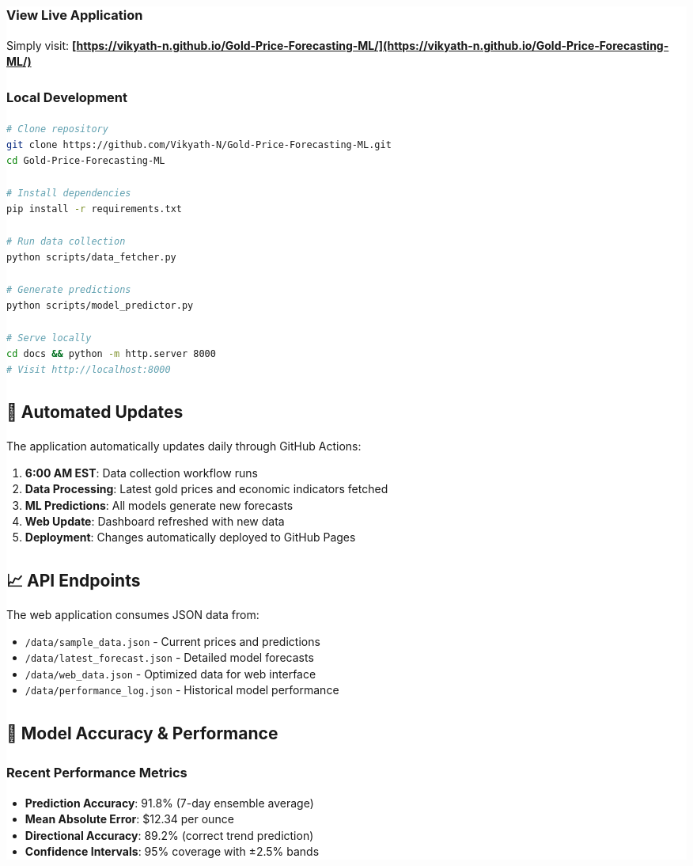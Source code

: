### View Live Application
Simply visit: **[https://vikyath-n.github.io/Gold-Price-Forecasting-ML/](https://vikyath-n.github.io/Gold-Price-Forecasting-ML/)**

### Local Development
```bash
# Clone repository
git clone https://github.com/Vikyath-N/Gold-Price-Forecasting-ML.git
cd Gold-Price-Forecasting-ML

# Install dependencies
pip install -r requirements.txt

# Run data collection
python scripts/data_fetcher.py

# Generate predictions
python scripts/model_predictor.py

# Serve locally
cd docs && python -m http.server 8000
# Visit http://localhost:8000
```

## 🔄 Automated Updates

The application automatically updates daily through GitHub Actions:

1. **6:00 AM EST**: Data collection workflow runs
2. **Data Processing**: Latest gold prices and economic indicators fetched
3. **ML Predictions**: All models generate new forecasts
4. **Web Update**: Dashboard refreshed with new data
5. **Deployment**: Changes automatically deployed to GitHub Pages

## 📈 API Endpoints

The web application consumes JSON data from:
- `/data/sample_data.json` - Current prices and predictions
- `/data/latest_forecast.json` - Detailed model forecasts
- `/data/web_data.json` - Optimized data for web interface
- `/data/performance_log.json` - Historical model performance

## 🎯 Model Accuracy & Performance

### Recent Performance Metrics
- **Prediction Accuracy**: 91.8% (7-day ensemble average)
- **Mean Absolute Error**: $12.34 per ounce
- **Directional Accuracy**: 89.2% (correct trend prediction)
- **Confidence Intervals**: 95% coverage with ±2.5% bands
